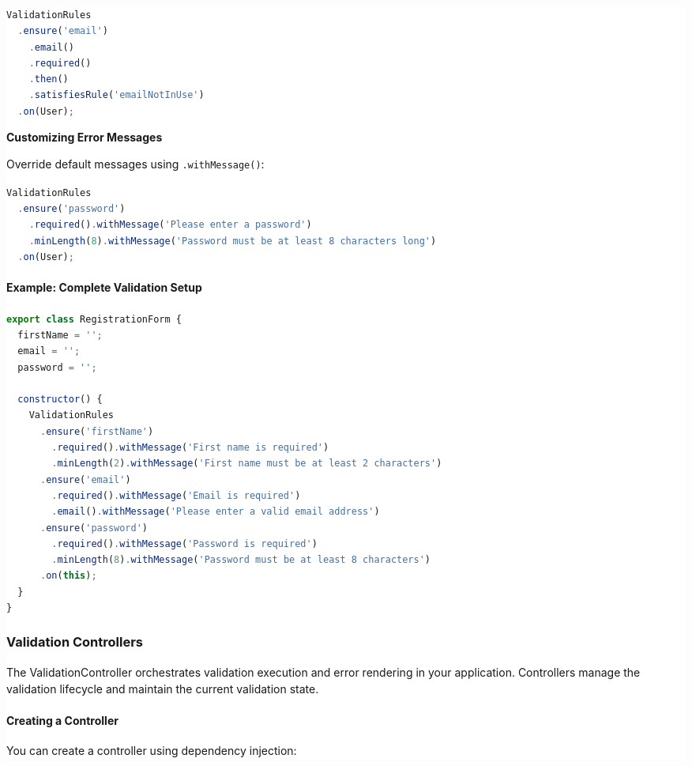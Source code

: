 ```javascript
ValidationRules
  .ensure('email')
    .email()
    .required()
    .then()
    .satisfiesRule('emailNotInUse')
  .on(User);
```

**Customizing Error Messages**

Override default messages using `.withMessage()`:

```javascript
ValidationRules
  .ensure('password')
    .required().withMessage('Please enter a password')
    .minLength(8).withMessage('Password must be at least 8 characters long')
  .on(User);
```

#### Example: Complete Validation Setup

```javascript
export class RegistrationForm {
  firstName = '';
  email = '';
  password = '';

  constructor() {
    ValidationRules
      .ensure('firstName')
        .required().withMessage('First name is required')
        .minLength(2).withMessage('First name must be at least 2 characters')
      .ensure('email')
        .required().withMessage('Email is required')
        .email().withMessage('Please enter a valid email address')
      .ensure('password')
        .required().withMessage('Password is required')
        .minLength(8).withMessage('Password must be at least 8 characters')
      .on(this);
  }
}
```

### Validation Controllers

The ValidationController orchestrates validation execution and error rendering in your application. Controllers manage the validation lifecycle and maintain the current validation state.

#### Creating a Controller

You can create a controller using dependency injection:
